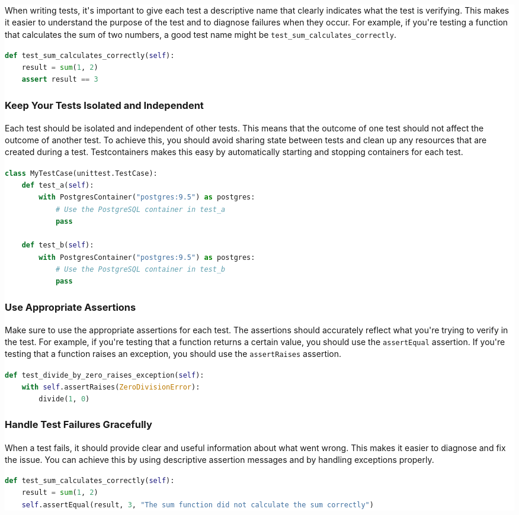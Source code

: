 When writing tests, it's important to give each test a descriptive name that clearly indicates what the test is verifying. This makes it easier to understand the purpose of the test and to diagnose failures when they occur. For example, if you're testing a function that calculates the sum of two numbers, a good test name might be `test_sum_calculates_correctly`.

```python
def test_sum_calculates_correctly(self):
    result = sum(1, 2)
    assert result == 3
```

### Keep Your Tests Isolated and Independent

Each test should be isolated and independent of other tests. This means that the outcome of one test should not affect the outcome of another test. To achieve this, you should avoid sharing state between tests and clean up any resources that are created during a test. Testcontainers makes this easy by automatically starting and stopping containers for each test.

```python
class MyTestCase(unittest.TestCase):
    def test_a(self):
        with PostgresContainer("postgres:9.5") as postgres:
            # Use the PostgreSQL container in test_a
            pass

    def test_b(self):
        with PostgresContainer("postgres:9.5") as postgres:
            # Use the PostgreSQL container in test_b
            pass
```

### Use Appropriate Assertions

Make sure to use the appropriate assertions for each test. The assertions should accurately reflect what you're trying to verify in the test. For example, if you're testing that a function returns a certain value, you should use the `assertEqual` assertion. If you're testing that a function raises an exception, you should use the `assertRaises` assertion.

```python
def test_divide_by_zero_raises_exception(self):
    with self.assertRaises(ZeroDivisionError):
        divide(1, 0)
```

### Handle Test Failures Gracefully

When a test fails, it should provide clear and useful information about what went wrong. This makes it easier to diagnose and fix the issue. You can achieve this by using descriptive assertion messages and by handling exceptions properly.

```python
def test_sum_calculates_correctly(self):
    result = sum(1, 2)
    self.assertEqual(result, 3, "The sum function did not calculate the sum correctly")
```
